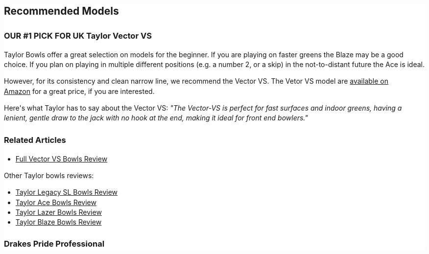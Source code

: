 

<h2><a href="#recommended-models"></a>Recommended Models</h2>



<h3><a href="#our-1-pick-for-uk-taylor-vector-vs"></a>OUR #1 PICK FOR UK Taylor Vector VS</h3>





<p>Taylor Bowls offer a great selection on models for the beginner. If you are playing on faster greens the Blaze may be a good choice. If you plan on playing in multiple different positions (e.g. a number 2, or a skip) in the not-to-distant future the Ace is ideal.</p>



<p>However, for its consistency and clean narrow line, we recommend the Vector VS. The Vetor VS model are <a href="https://www.amazon.co.uk/gp/product/B07YXT8JNG/ref=as_li_qf_asin_il_tl?ie=UTF8&amp;tag=jackhighbow0a-21&amp;creative=6738&amp;linkCode=as2&amp;creativeASIN=B07YXT8JNG&amp;linkId=aaacdf1052d99758560d3703fcbf8cd4">available on Amazon</a> for a great price, if you are interested.</p>



<p>Here's what Taylor has to say about the Vector VS: <em>"The Vector-VS is perfect for fast surfaces and indoor greens, having a lenient, gentle draw to the jack with no hook at the end, making it ideal for front end bowlers."</em></p>



<h3><a href="#related-articles-1"></a>Related Articles</h3>



<ul>
<li><a href="https://www.jackhighbowls.com/review/bowls/taylor-vector-vs-review/" data-type="post" data-id="376">Full Vector VS Bowls Review</a></li>
</ul>



<p>Other Taylor bowls reviews:</p>



<ul>
<li><a href="https://www.jackhighbowls.com/review/bowls/taylor-legacy-sl-review/" data-type="post" data-id="332">Taylor Legacy SL Bowls Review</a></li>



<li><a href="https://www.jackhighbowls.com/review/bowls/taylor-ace-review/" data-type="post" data-id="329">Taylor Ace Bowls Review</a></li>



<li><a href="https://www.jackhighbowls.com/review/bowls/taylor-lazer-review/" data-type="post" data-id="270">Taylor Lazer Bowls Review</a></li>



<li><a href="https://www.jackhighbowls.com/review/bowls/taylor-blaze-lawn-bowls-review/" data-type="post" data-id="258">Taylor Blaze Bowls Review</a></li>
</ul>



<h3><a href="#drakes-pride-professional"></a>Drakes Pride Professional</h3>

